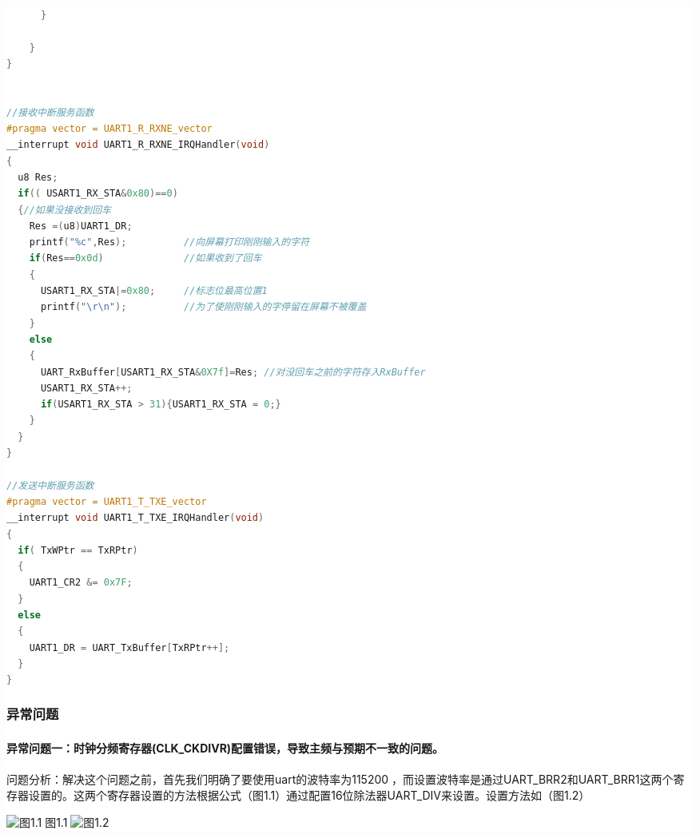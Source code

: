 ```c
      }

    }
}


//接收中断服务函数
#pragma vector = UART1_R_RXNE_vector
__interrupt void UART1_R_RXNE_IRQHandler(void)
{
  u8 Res;
  if(( USART1_RX_STA&0x80)==0)
  {//如果没接收到回车
    Res =(u8)UART1_DR;         
    printf("%c",Res);          //向屏幕打印刚刚输入的字符  
    if(Res==0x0d)              //如果收到了回车
    {
      USART1_RX_STA|=0x80;     //标志位最高位置1
      printf("\r\n");          //为了使刚刚输入的字停留在屏幕不被覆盖
    }
    else
    {
      UART_RxBuffer[USART1_RX_STA&0X7f]=Res; //对没回车之前的字符存入RxBuffer
      USART1_RX_STA++;
      if(USART1_RX_STA > 31){USART1_RX_STA = 0;}
    }
  }
}

//发送中断服务函数
#pragma vector = UART1_T_TXE_vector
__interrupt void UART1_T_TXE_IRQHandler(void)
{
  if( TxWPtr == TxRPtr)
  {                           
    UART1_CR2 &= 0x7F;
  }
  else
  { 
    UART1_DR = UART_TxBuffer[TxRPtr++];
  } 
}
```
### 异常问题
#### 异常问题一：时钟分频寄存器(CLK_CKDIVR)配置错误，导致主频与预期不一致的问题。
问题分析：解决这个问题之前，首先我们明确了要使用uart的波特率为115200 ，而设置波特率是通过UART_BRR2和UART_BRR1这两个寄存器设置的。这两个寄存器设置的方法根据公式（图1.1）通过配置16位除法器UART_DIV来设置。设置方法如（图1.2）

![图1.1](https://img-blog.csdnimg.cn/20200528175448345.png)
图1.1
![图1.2](https://img-blog.csdnimg.cn/20200528175544136.png?x-oss-process=image/watermark,type_ZmFuZ3poZW5naGVpdGk,shadow_10,text_aHR0cHM6Ly9ibG9nLmNzZG4ubmV0L09sZEh1YW5nQw==,size_16,color_FFFFFF,t_70)
